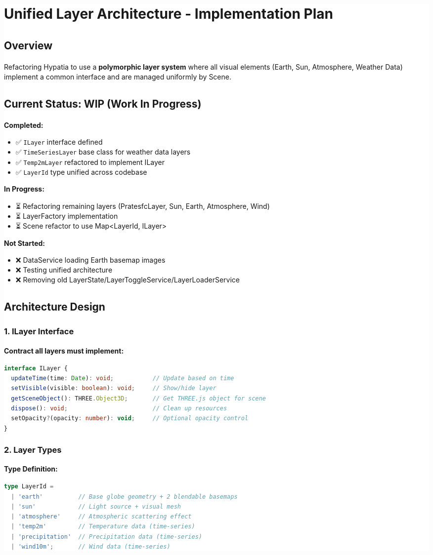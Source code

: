 # Unified Layer Architecture - Implementation Plan

## Overview

Refactoring Hypatia to use a **polymorphic layer system** where all visual elements (Earth, Sun, Atmosphere, Weather Data) implement a common interface and are managed uniformly by Scene.

## Current Status: WIP (Work In Progress)

**Completed:**
- ✅ `ILayer` interface defined
- ✅ `TimeSeriesLayer` base class for weather data layers
- ✅ `Temp2mLayer` refactored to implement ILayer
- ✅ `LayerId` type unified across codebase

**In Progress:**
- ⏳ Refactoring remaining layers (PratesfcLayer, Sun, Earth, Atmosphere, Wind)
- ⏳ LayerFactory implementation
- ⏳ Scene refactor to use Map<LayerId, ILayer>

**Not Started:**
- ❌ DataService loading Earth basemap images
- ❌ Testing unified architecture
- ❌ Removing old LayerState/LayerToggleService/LayerLoaderService

## Architecture Design

### 1. ILayer Interface

**Contract all layers must implement:**

```typescript
interface ILayer {
  updateTime(time: Date): void;           // Update based on time
  setVisible(visible: boolean): void;     // Show/hide layer
  getSceneObject(): THREE.Object3D;       // Get THREE.js object for scene
  dispose(): void;                        // Clean up resources
  setOpacity?(opacity: number): void;     // Optional opacity control
}
```

### 2. Layer Types

**Type Definition:**
```typescript
type LayerId =
  | 'earth'          // Base globe geometry + 2 blendable basemaps
  | 'sun'            // Light source + visual mesh
  | 'atmosphere'     // Atmospheric scattering effect
  | 'temp2m'         // Temperature data (time-series)
  | 'precipitation'  // Precipitation data (time-series)
  | 'wind10m';       // Wind data (time-series)
```
